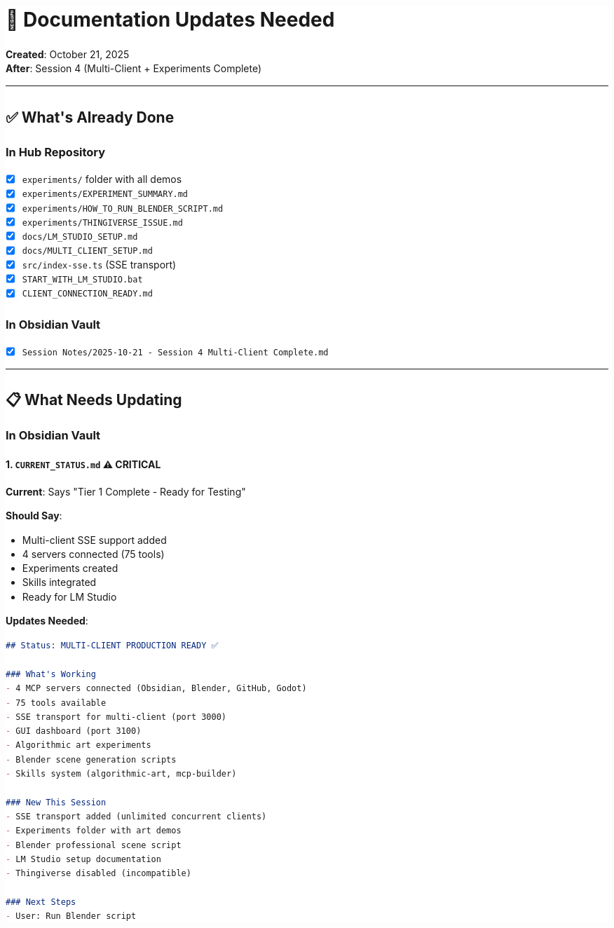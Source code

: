 # 📝 Documentation Updates Needed

**Created**: October 21, 2025  
**After**: Session 4 (Multi-Client + Experiments Complete)

---

## ✅ What's Already Done

### In Hub Repository
- [x] `experiments/` folder with all demos
- [x] `experiments/EXPERIMENT_SUMMARY.md`
- [x] `experiments/HOW_TO_RUN_BLENDER_SCRIPT.md`
- [x] `experiments/THINGIVERSE_ISSUE.md`
- [x] `docs/LM_STUDIO_SETUP.md`
- [x] `docs/MULTI_CLIENT_SETUP.md`
- [x] `src/index-sse.ts` (SSE transport)
- [x] `START_WITH_LM_STUDIO.bat`
- [x] `CLIENT_CONNECTION_READY.md`

### In Obsidian Vault
- [x] `Session Notes/2025-10-21 - Session 4 Multi-Client Complete.md`

---

## 📋 What Needs Updating

### In Obsidian Vault

#### 1. `CURRENT_STATUS.md` ⚠️ CRITICAL

**Current**: Says "Tier 1 Complete - Ready for Testing"

**Should Say**: 
- Multi-client SSE support added
- 4 servers connected (75 tools)
- Experiments created
- Skills integrated
- Ready for LM Studio

**Updates Needed**:
```markdown
## Status: MULTI-CLIENT PRODUCTION READY ✅

### What's Working
- 4 MCP servers connected (Obsidian, Blender, GitHub, Godot)
- 75 tools available
- SSE transport for multi-client (port 3000)
- GUI dashboard (port 3100)
- Algorithmic art experiments
- Blender scene generation scripts
- Skills system (algorithmic-art, mcp-builder)

### New This Session
- SSE transport added (unlimited concurrent clients)
- Experiments folder with art demos
- Blender professional scene script
- LM Studio setup documentation
- Thingiverse disabled (incompatible)

### Next Steps
- User: Run Blender script
```